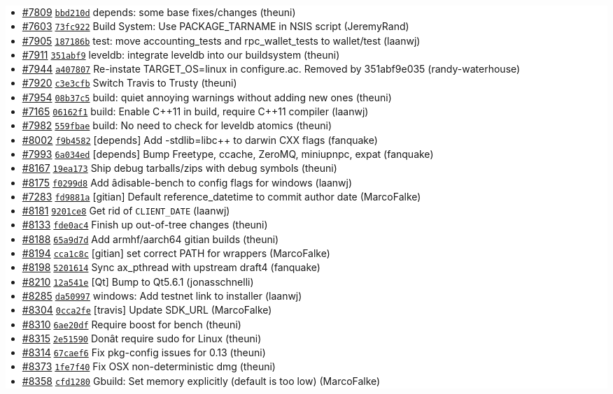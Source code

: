   * [#7809](https://github.com/bitcoin/bitcoin/pull/7809) [`bbd210d`](https://github.com/bitcoin/bitcoin/commit/bbd210d) depends: some base fixes/changes (theuni)
  * [#7603](https://github.com/bitcoin/bitcoin/pull/7603) [`73fc922`](https://github.com/bitcoin/bitcoin/commit/73fc922) Build System: Use PACKAGE_TARNAME in NSIS script (JeremyRand)
  * [#7905](https://github.com/bitcoin/bitcoin/pull/7905) [`187186b`](https://github.com/bitcoin/bitcoin/commit/187186b) test: move accounting_tests and rpc_wallet_tests to wallet/test (laanwj)
  * [#7911](https://github.com/bitcoin/bitcoin/pull/7911) [`351abf9`](https://github.com/bitcoin/bitcoin/commit/351abf9) leveldb: integrate leveldb into our buildsystem (theuni)
  * [#7944](https://github.com/bitcoin/bitcoin/pull/7944) [`a407807`](https://github.com/bitcoin/bitcoin/commit/a407807) Re-instate TARGET_OS=linux in configure.ac. Removed by 351abf9e035 (randy-waterhouse)
  * [#7920](https://github.com/bitcoin/bitcoin/pull/7920) [`c3e3cfb`](https://github.com/bitcoin/bitcoin/commit/c3e3cfb) Switch Travis to Trusty (theuni)
  * [#7954](https://github.com/bitcoin/bitcoin/pull/7954) [`08b37c5`](https://github.com/bitcoin/bitcoin/commit/08b37c5) build: quiet annoying warnings without adding new ones (theuni)
  * [#7165](https://github.com/bitcoin/bitcoin/pull/7165) [`06162f1`](https://github.com/bitcoin/bitcoin/commit/06162f1) build: Enable C++11 in build, require C++11 compiler (laanwj)
  * [#7982](https://github.com/bitcoin/bitcoin/pull/7982) [`559fbae`](https://github.com/bitcoin/bitcoin/commit/559fbae) build: No need to check for leveldb atomics (theuni)
  * [#8002](https://github.com/bitcoin/bitcoin/pull/8002) [`f9b4582`](https://github.com/bitcoin/bitcoin/commit/f9b4582) [depends] Add -stdlib=libc++ to darwin CXX flags (fanquake)
  * [#7993](https://github.com/bitcoin/bitcoin/pull/7993) [`6a034ed`](https://github.com/bitcoin/bitcoin/commit/6a034ed) [depends] Bump Freetype, ccache, ZeroMQ, miniupnpc, expat (fanquake)
  * [#8167](https://github.com/bitcoin/bitcoin/pull/8167) [`19ea173`](https://github.com/bitcoin/bitcoin/commit/19ea173) Ship debug tarballs/zips with debug symbols (theuni)
  * [#8175](https://github.com/bitcoin/bitcoin/pull/8175) [`f0299d8`](https://github.com/bitcoin/bitcoin/commit/f0299d8) Add âdisable-bench to config flags for windows (laanwj)
  * [#7283](https://github.com/bitcoin/bitcoin/pull/7283) [`fd9881a`](https://github.com/bitcoin/bitcoin/commit/fd9881a) [gitian] Default reference_datetime to commit author date (MarcoFalke)
  * [#8181](https://github.com/bitcoin/bitcoin/pull/8181) [`9201ce8`](https://github.com/bitcoin/bitcoin/commit/9201ce8) Get rid of `CLIENT_DATE` (laanwj)
  * [#8133](https://github.com/bitcoin/bitcoin/pull/8133) [`fde0ac4`](https://github.com/bitcoin/bitcoin/commit/fde0ac4) Finish up out-of-tree changes (theuni)
  * [#8188](https://github.com/bitcoin/bitcoin/pull/8188) [`65a9d7d`](https://github.com/bitcoin/bitcoin/commit/65a9d7d) Add armhf/aarch64 gitian builds (theuni)
  * [#8194](https://github.com/bitcoin/bitcoin/pull/8194) [`cca1c8c`](https://github.com/bitcoin/bitcoin/commit/cca1c8c) [gitian] set correct PATH for wrappers (MarcoFalke)
  * [#8198](https://github.com/bitcoin/bitcoin/pull/8198) [`5201614`](https://github.com/bitcoin/bitcoin/commit/5201614) Sync ax_pthread with upstream draft4 (fanquake)
  * [#8210](https://github.com/bitcoin/bitcoin/pull/8210) [`12a541e`](https://github.com/bitcoin/bitcoin/commit/12a541e) [Qt] Bump to Qt5.6.1 (jonasschnelli)
  * [#8285](https://github.com/bitcoin/bitcoin/pull/8285) [`da50997`](https://github.com/bitcoin/bitcoin/commit/da50997) windows: Add testnet link to installer (laanwj)
  * [#8304](https://github.com/bitcoin/bitcoin/pull/8304) [`0cca2fe`](https://github.com/bitcoin/bitcoin/commit/0cca2fe) [travis] Update SDK_URL (MarcoFalke)
  * [#8310](https://github.com/bitcoin/bitcoin/pull/8310) [`6ae20df`](https://github.com/bitcoin/bitcoin/commit/6ae20df) Require boost for bench (theuni)
  * [#8315](https://github.com/bitcoin/bitcoin/pull/8315) [`2e51590`](https://github.com/bitcoin/bitcoin/commit/2e51590) Donât require sudo for Linux (theuni)
  * [#8314](https://github.com/bitcoin/bitcoin/pull/8314) [`67caef6`](https://github.com/bitcoin/bitcoin/commit/67caef6) Fix pkg-config issues for 0.13 (theuni)
  * [#8373](https://github.com/bitcoin/bitcoin/pull/8373) [`1fe7f40`](https://github.com/bitcoin/bitcoin/commit/1fe7f40) Fix OSX non-deterministic dmg (theuni)
  * [#8358](https://github.com/bitcoin/bitcoin/pull/8358) [`cfd1280`](https://github.com/bitcoin/bitcoin/commit/cfd1280) Gbuild: Set memory explicitly (default is too low) (MarcoFalke)
